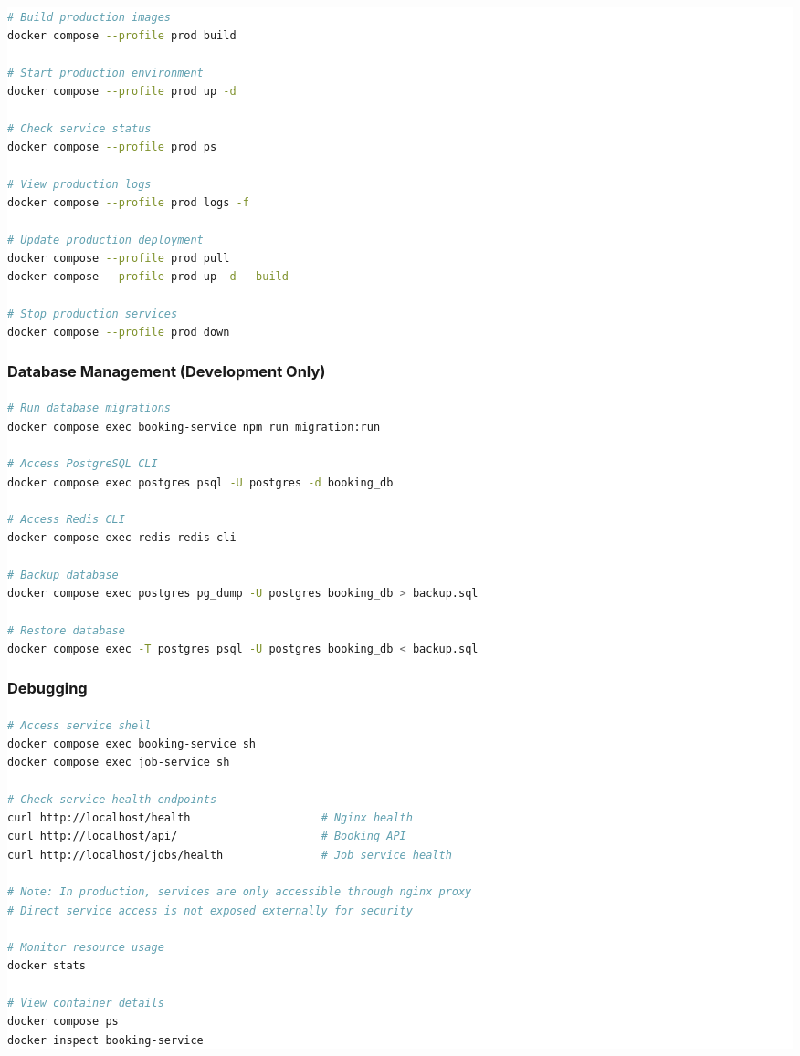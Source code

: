 ```bash
# Build production images
docker compose --profile prod build

# Start production environment
docker compose --profile prod up -d

# Check service status
docker compose --profile prod ps

# View production logs
docker compose --profile prod logs -f

# Update production deployment
docker compose --profile prod pull
docker compose --profile prod up -d --build

# Stop production services
docker compose --profile prod down
```

### Database Management (Development Only)

```bash
# Run database migrations
docker compose exec booking-service npm run migration:run

# Access PostgreSQL CLI
docker compose exec postgres psql -U postgres -d booking_db

# Access Redis CLI
docker compose exec redis redis-cli

# Backup database
docker compose exec postgres pg_dump -U postgres booking_db > backup.sql

# Restore database
docker compose exec -T postgres psql -U postgres booking_db < backup.sql
```

### Debugging

```bash
# Access service shell
docker compose exec booking-service sh
docker compose exec job-service sh

# Check service health endpoints
curl http://localhost/health                    # Nginx health
curl http://localhost/api/                      # Booking API
curl http://localhost/jobs/health               # Job service health

# Note: In production, services are only accessible through nginx proxy
# Direct service access is not exposed externally for security

# Monitor resource usage
docker stats

# View container details
docker compose ps
docker inspect booking-service
```
